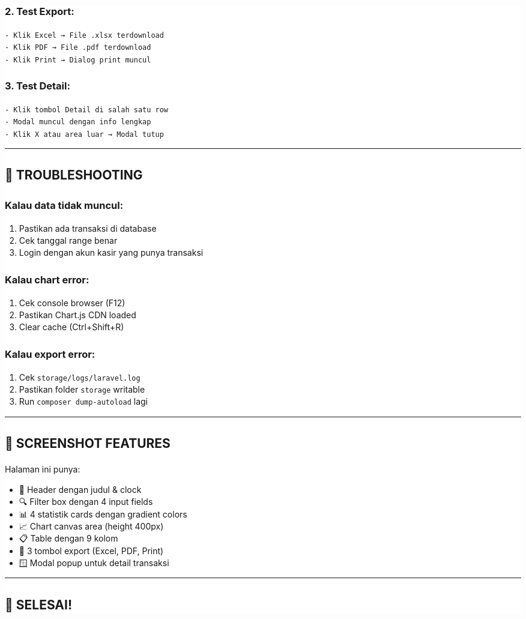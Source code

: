 ### **2. Test Export:**
```
- Klik Excel → File .xlsx terdownload
- Klik PDF → File .pdf terdownload
- Klik Print → Dialog print muncul
```

### **3. Test Detail:**
```
- Klik tombol Detail di salah satu row
- Modal muncul dengan info lengkap
- Klik X atau area luar → Modal tutup
```

---

## 🐛 TROUBLESHOOTING

### **Kalau data tidak muncul:**
1. Pastikan ada transaksi di database
2. Cek tanggal range benar
3. Login dengan akun kasir yang punya transaksi

### **Kalau chart error:**
1. Cek console browser (F12)
2. Pastikan Chart.js CDN loaded
3. Clear cache (Ctrl+Shift+R)

### **Kalau export error:**
1. Cek `storage/logs/laravel.log`
2. Pastikan folder `storage` writable
3. Run `composer dump-autoload` lagi

---

## 📸 SCREENSHOT FEATURES

Halaman ini punya:
- 🎨 Header dengan judul & clock
- 🔍 Filter box dengan 4 input fields
- 📊 4 statistik cards dengan gradient colors
- 📈 Chart canvas area (height 400px)
- 📋 Table dengan 9 kolom
- 🔘 3 tombol export (Excel, PDF, Print)
- 🪟 Modal popup untuk detail transaksi

---

## 🎊 SELESAI!
